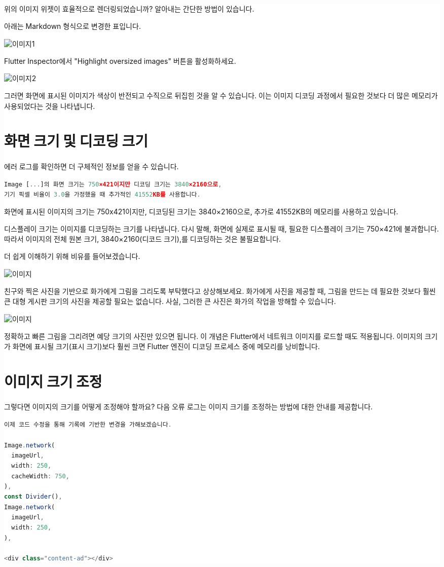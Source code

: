 위의 이미지 위젯이 효율적으로 렌더링되었습니까? 알아내는 간단한 방법이 있습니다.

<div class="content-ad"></div>

아래는 Markdown 형식으로 변경한 표입니다.

![이미지1](/assets/img/2024-06-21-SaveYourMemoryUsageByOptimizingNetworkImagesinFlutter_3.png)

Flutter Inspector에서 "Highlight oversized images" 버튼을 활성화하세요.

![이미지2](/assets/img/2024-06-21-SaveYourMemoryUsageByOptimizingNetworkImagesinFlutter_4.png)

그러면 화면에 표시된 이미지가 색상이 반전되고 수직으로 뒤집힌 것을 알 수 있습니다. 이는 이미지 디코딩 과정에서 필요한 것보다 더 많은 메모리가 사용되었다는 것을 나타냅니다.

<div class="content-ad"></div>

# 화면 크기 및 디코딩 크기

에러 로그를 확인하면 더 구체적인 정보를 얻을 수 있습니다.

```js
Image [...]의 화면 크기는 750×421이지만 디코딩 크기는 3840×2160으로,
기기 픽셀 비율이 3.0을 가정했을 때 추가적인 41552KB를 사용합니다.
```

화면에 표시된 이미지의 크기는 750x421이지만, 디코딩된 크기는 3840×2160으로, 추가로 41552KB의 메모리를 사용하고 있습니다.

<div class="content-ad"></div>

디스플레이 크기는 이미지를 디코딩하는 크기를 나타냅니다. 다시 말해, 화면에 실제로 표시될 때, 필요한 디스플레이 크기는 750×421에 불과합니다. 따라서 이미지의 전체 원본 크기, 3840×2160(디코드 크기),를 디코딩하는 것은 불필요합니다.

더 쉽게 이해하기 위해 비유를 들어보겠습니다.

![이미지](/assets/img/2024-06-21-SaveYourMemoryUsageByOptimizingNetworkImagesinFlutter_5.png)

친구와 찍은 사진을 기반으로 화가에게 그림을 그리도록 부탁했다고 상상해보세요. 화가에게 사진을 제공할 때, 그림을 만드는 데 필요한 것보다 훨씬 큰 대형 게시판 크기의 사진을 제공할 필요는 없습니다. 사실, 그러한 큰 사진은 화가의 작업을 방해할 수 있습니다.

<div class="content-ad"></div>


![이미지](/assets/img/2024-06-21-SaveYourMemoryUsageByOptimizingNetworkImagesinFlutter_6.png)

정확하고 빠른 그림을 그리려면 예당 크기의 사진만 있으면 됩니다. 이 개념은 Flutter에서 네트워크 이미지를 로드할 때도 적용됩니다. 이미지의 크기가 화면에 표시될 크기(표시 크기)보다 훨씬 크면 Flutter 엔진이 디코딩 프로세스 중에 메모리를 낭비합니다.

# 이미지 크기 조정

그렇다면 이미지의 크기를 어떻게 조정해야 할까요? 다음 오류 로그는 이미지 크기를 조정하는 방법에 대한 안내를 제공합니다.


<div class="content-ad"></div>

```js
이제 코드 수정을 통해 기록에 기반한 변경을 가해보겠습니다.

Image.network(
  imageUrl,
  width: 250,
  cacheWidth: 750,
),
const Divider(),
Image.network(
  imageUrl,
  width: 250,
),

<div class="content-ad"></div>

```